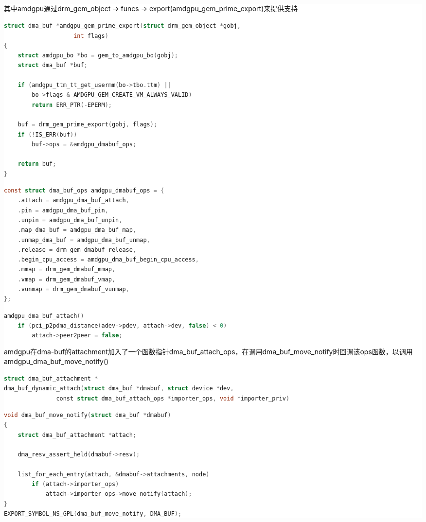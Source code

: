 
其中amdgpu通过drm_gem_object -> funcs -> export(amdgpu_gem_prime_export)来提供支持
``` C
struct dma_buf *amdgpu_gem_prime_export(struct drm_gem_object *gobj,
					int flags)
{
	struct amdgpu_bo *bo = gem_to_amdgpu_bo(gobj);
	struct dma_buf *buf;

	if (amdgpu_ttm_tt_get_usermm(bo->tbo.ttm) ||
	    bo->flags & AMDGPU_GEM_CREATE_VM_ALWAYS_VALID)
		return ERR_PTR(-EPERM);

	buf = drm_gem_prime_export(gobj, flags);
	if (!IS_ERR(buf))
		buf->ops = &amdgpu_dmabuf_ops;

	return buf;
}
```
``` C
const struct dma_buf_ops amdgpu_dmabuf_ops = {
    .attach = amdgpu_dma_buf_attach,
    .pin = amdgpu_dma_buf_pin,
    .unpin = amdgpu_dma_buf_unpin,
    .map_dma_buf = amdgpu_dma_buf_map,
    .unmap_dma_buf = amdgpu_dma_buf_unmap,
    .release = drm_gem_dmabuf_release,
    .begin_cpu_access = amdgpu_dma_buf_begin_cpu_access,
    .mmap = drm_gem_dmabuf_mmap,
    .vmap = drm_gem_dmabuf_vmap,
    .vunmap = drm_gem_dmabuf_vunmap,
};
```

``` C
amdgpu_dma_buf_attach()
    if (pci_p2pdma_distance(adev->pdev, attach->dev, false) < 0)
        attach->peer2peer = false;
```
amdgpu在dma-buf的attachment加入了一个函数指针dma_buf_attach_ops，在调用dma_buf_move_notify时回调该ops函数，以调用amdgpu_dma_buf_move_notify()
``` C
struct dma_buf_attachment *
dma_buf_dynamic_attach(struct dma_buf *dmabuf, struct device *dev,
               const struct dma_buf_attach_ops *importer_ops, void *importer_priv)
```

``` C
void dma_buf_move_notify(struct dma_buf *dmabuf)
{
	struct dma_buf_attachment *attach;

	dma_resv_assert_held(dmabuf->resv);

	list_for_each_entry(attach, &dmabuf->attachments, node)
		if (attach->importer_ops)
			attach->importer_ops->move_notify(attach);
}
EXPORT_SYMBOL_NS_GPL(dma_buf_move_notify, DMA_BUF);
```

